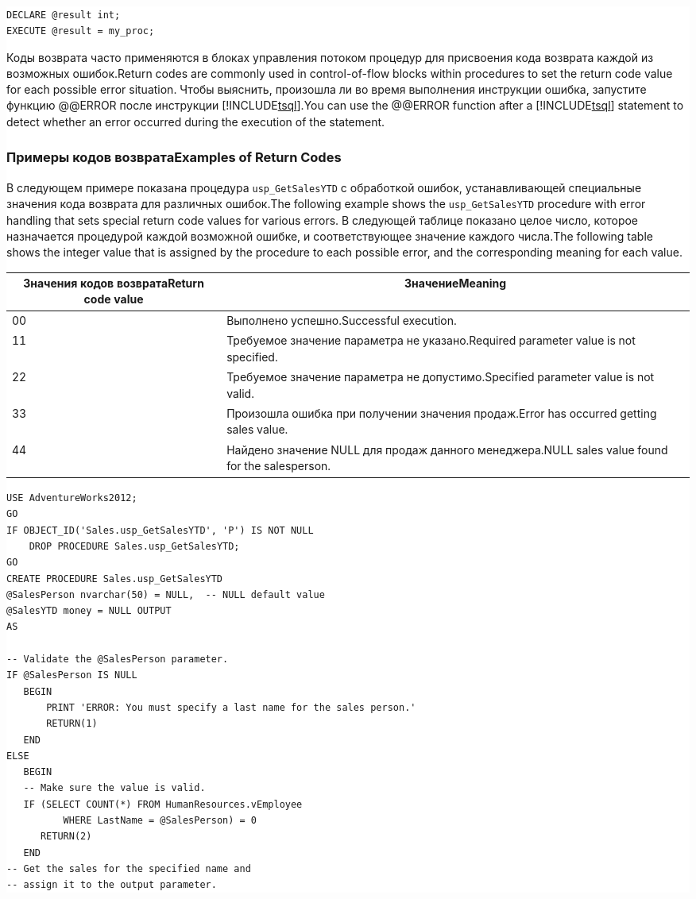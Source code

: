 ```  
DECLARE @result int;  
EXECUTE @result = my_proc;  
```  
  
 <span data-ttu-id="13b29-159">Коды возврата часто применяются в блоках управления потоком процедур для присвоения кода возврата каждой из возможных ошибок.</span><span class="sxs-lookup"><span data-stu-id="13b29-159">Return codes are commonly used in control-of-flow blocks within procedures to set the return code value for each possible error situation.</span></span> <span data-ttu-id="13b29-160">Чтобы выяснить, произошла ли во время выполнения инструкции ошибка, запустите функцию @@ERROR после инструкции [!INCLUDE[tsql](../../../includes/tsql-md.md)].</span><span class="sxs-lookup"><span data-stu-id="13b29-160">You can use the @@ERROR function after a [!INCLUDE[tsql](../../../includes/tsql-md.md)] statement to detect whether an error occurred during the execution of the statement.</span></span>  
  
### <a name="examples-of-return-codes"></a><span data-ttu-id="13b29-161">Примеры кодов возврата</span><span class="sxs-lookup"><span data-stu-id="13b29-161">Examples of Return Codes</span></span>  
 <span data-ttu-id="13b29-162">В следующем примере показана процедура `usp_GetSalesYTD` с обработкой ошибок, устанавливающей специальные значения кода возврата для различных ошибок.</span><span class="sxs-lookup"><span data-stu-id="13b29-162">The following example shows the `usp_GetSalesYTD` procedure with error handling that sets special return code values for various errors.</span></span> <span data-ttu-id="13b29-163">В следующей таблице показано целое число, которое назначается процедурой каждой возможной ошибке, и соответствующее значение каждого числа.</span><span class="sxs-lookup"><span data-stu-id="13b29-163">The following table shows the integer value that is assigned by the procedure to each possible error, and the corresponding meaning for each value.</span></span>  
  
|<span data-ttu-id="13b29-164">Значения кодов возврата</span><span class="sxs-lookup"><span data-stu-id="13b29-164">Return code value</span></span>|<span data-ttu-id="13b29-165">Значение</span><span class="sxs-lookup"><span data-stu-id="13b29-165">Meaning</span></span>|  
|-----------------------|-------------|  
|<span data-ttu-id="13b29-166">0</span><span class="sxs-lookup"><span data-stu-id="13b29-166">0</span></span>|<span data-ttu-id="13b29-167">Выполнено успешно.</span><span class="sxs-lookup"><span data-stu-id="13b29-167">Successful execution.</span></span>|  
|<span data-ttu-id="13b29-168">1</span><span class="sxs-lookup"><span data-stu-id="13b29-168">1</span></span>|<span data-ttu-id="13b29-169">Требуемое значение параметра не указано.</span><span class="sxs-lookup"><span data-stu-id="13b29-169">Required parameter value is not specified.</span></span>|  
|<span data-ttu-id="13b29-170">2</span><span class="sxs-lookup"><span data-stu-id="13b29-170">2</span></span>|<span data-ttu-id="13b29-171">Требуемое значение параметра не допустимо.</span><span class="sxs-lookup"><span data-stu-id="13b29-171">Specified parameter value is not valid.</span></span>|  
|<span data-ttu-id="13b29-172">3</span><span class="sxs-lookup"><span data-stu-id="13b29-172">3</span></span>|<span data-ttu-id="13b29-173">Произошла ошибка при получении значения продаж.</span><span class="sxs-lookup"><span data-stu-id="13b29-173">Error has occurred getting sales value.</span></span>|  
|<span data-ttu-id="13b29-174">4</span><span class="sxs-lookup"><span data-stu-id="13b29-174">4</span></span>|<span data-ttu-id="13b29-175">Найдено значение NULL для продаж данного менеджера.</span><span class="sxs-lookup"><span data-stu-id="13b29-175">NULL sales value found for the salesperson.</span></span>|  
  
```  
USE AdventureWorks2012;  
GO  
IF OBJECT_ID('Sales.usp_GetSalesYTD', 'P') IS NOT NULL  
    DROP PROCEDURE Sales.usp_GetSalesYTD;  
GO  
CREATE PROCEDURE Sales.usp_GetSalesYTD  
@SalesPerson nvarchar(50) = NULL,  -- NULL default value  
@SalesYTD money = NULL OUTPUT  
AS    
  
-- Validate the @SalesPerson parameter.  
IF @SalesPerson IS NULL  
   BEGIN  
       PRINT 'ERROR: You must specify a last name for the sales person.'  
       RETURN(1)  
   END  
ELSE  
   BEGIN  
   -- Make sure the value is valid.  
   IF (SELECT COUNT(*) FROM HumanResources.vEmployee  
          WHERE LastName = @SalesPerson) = 0  
      RETURN(2)  
   END  
-- Get the sales for the specified name and   
-- assign it to the output parameter.  
```